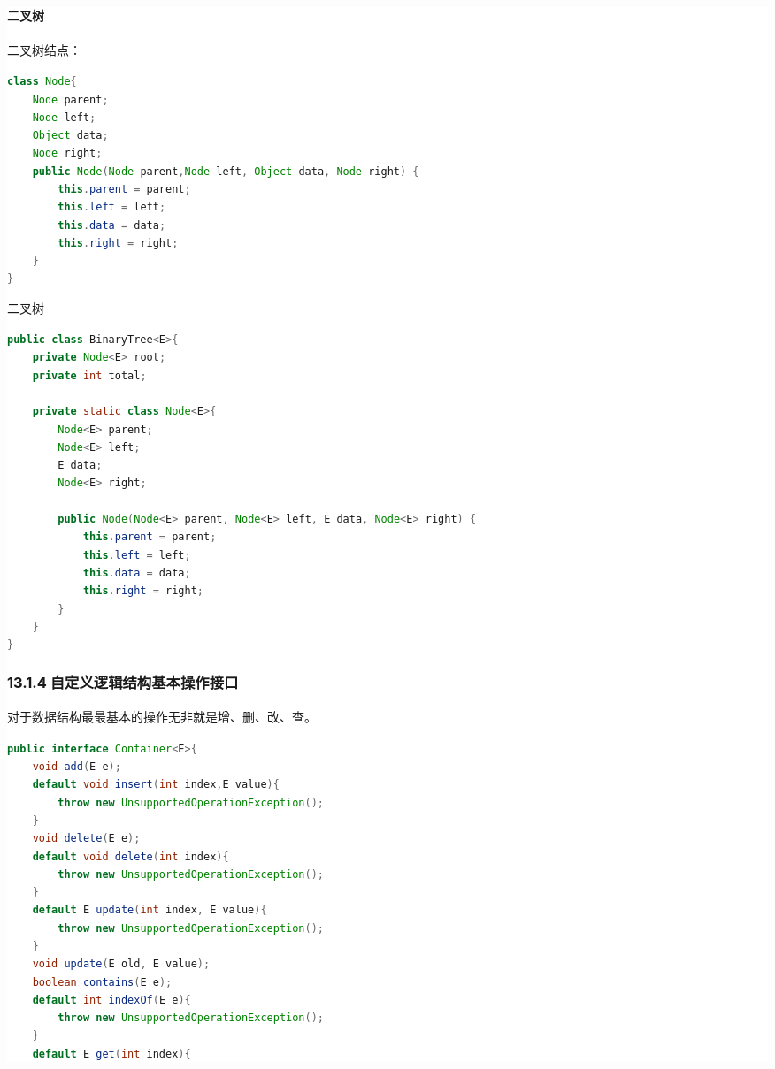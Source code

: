 #### 二叉树

二叉树结点：

```java
class Node{
	Node parent;
	Node left;
	Object data;
	Node right;
	public Node(Node parent,Node left, Object data, Node right) {
		this.parent = parent;
		this.left = left;
		this.data = data;
		this.right = right;
	}
}
```

二叉树

```java
public class BinaryTree<E>{
    private Node<E> root;
    private int total;
    
    private static class Node<E>{
        Node<E> parent;
        Node<E> left;
        E data;
        Node<E> right;
        
        public Node(Node<E> parent, Node<E> left, E data, Node<E> right) {
            this.parent = parent;
            this.left = left;
            this.data = data;
            this.right = right;
        }
	}
}
```



### 13.1.4 自定义逻辑结构基本操作接口

对于数据结构最最基本的操作无非就是增、删、改、查。

```java
public interface Container<E>{
	void add(E e);
	default void insert(int index,E value){
		throw new UnsupportedOperationException();
	}
	void delete(E e);
	default void delete(int index){
		throw new UnsupportedOperationException();
	}
	default E update(int index, E value){
		throw new UnsupportedOperationException();
	}
	void update(E old, E value);
	boolean contains(E e);
	default int indexOf(E e){
		throw new UnsupportedOperationException();
	}
	default E get(int index){
```